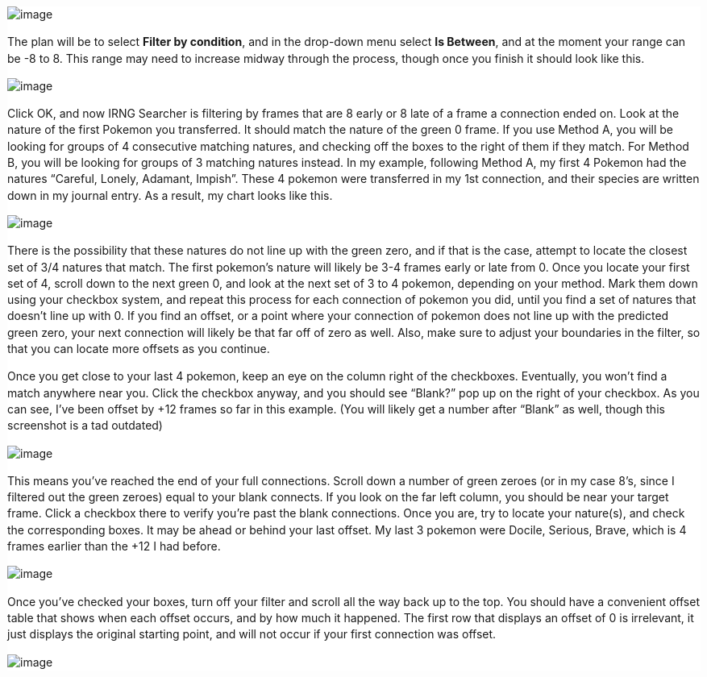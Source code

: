 ![image](https://user-images.githubusercontent.com/86489014/132969961-bfaff97a-976d-441b-afe6-a9817f40c3a8.png)

The plan will be to select **Filter by condition**, and in the drop-down menu select **Is Between**, and at the moment your range can be -8 to 8. This range may need to increase midway through the process, though once you finish it should look like this.

![image](https://user-images.githubusercontent.com/86489014/132969976-f979cd4e-6c1e-4604-b061-a00e81afff52.png)

Click OK, and now IRNG Searcher is filtering by frames that are 8 early or 8 late of a frame a connection ended on. Look at the nature of the first Pokemon you transferred. It should match the nature of the green 0 frame. If you use Method A, you will be looking for groups of 4 consecutive matching natures, and checking off the boxes to the right of them if they match. For Method B, you will be looking for groups of 3 matching natures instead. In my example, following Method A, my first 4 Pokemon had the natures “Careful, Lonely, Adamant, Impish”. These 4 pokemon were transferred in my 1st connection, and their species are written down in my journal entry. As a result, my chart looks like this.

![image](https://user-images.githubusercontent.com/86489014/132969986-04b90177-b2ab-432e-9ebe-6c805d0ba0f9.png)

There is the possibility that these natures do not line up with the green zero, and if that is the case, attempt to locate the closest set of 3/4 natures that match. The first pokemon’s nature will likely be 3-4 frames early or late from 0. Once you locate your first set of 4, scroll down to the next green 0, and look at the next set of 3 to 4 pokemon, depending on your method. Mark them down using your checkbox system, and repeat this process for each connection of pokemon you did, until you find a set of natures that doesn’t line up with 0. If you find an offset, or a point where your connection of pokemon does not line up with the predicted green zero, your next connection will likely be that far off of zero as well. Also, make sure to adjust your boundaries in the filter, so that you can locate more offsets as you continue. 

Once you get close to your last 4 pokemon, keep an eye on the column right of the checkboxes. Eventually, you won’t find a match anywhere near you. Click the checkbox anyway, and you should see “Blank?” pop up on the right of your checkbox. As you can see, I’ve been offset by +12 frames so far in this example. (You will likely get a number after “Blank” as well, though this screenshot is a tad outdated)

![image](https://user-images.githubusercontent.com/86489014/132970007-e63b167f-66b1-4b65-ae4c-5d8f072e9148.png)

This means you’ve reached the end of your full connections. Scroll down a number of green zeroes (or in my case 8’s, since I filtered out the green zeroes) equal to your blank connects. If you look on the far left column, you should be near your target frame. Click a checkbox there to verify you’re past the blank connections. Once you are, try to locate your nature(s), and check the corresponding boxes. It may be ahead or behind your last offset. My last 3 pokemon were Docile, Serious, Brave, which is 4 frames earlier than the +12 I had before.

![image](https://user-images.githubusercontent.com/86489014/132970021-632317bf-653b-41e7-b7ce-1e14cc9552f6.png)

Once you’ve checked your boxes, turn off your filter and scroll all the way back up to the top. You should have a convenient offset table that shows when each offset occurs, and by how much it happened. The first row that displays an offset of 0 is irrelevant, it just displays the original starting point, and will not occur if your first connection was offset. 

![image](https://user-images.githubusercontent.com/86489014/132970036-a59db904-2da2-4fa9-915f-13f1b86872f3.png)
